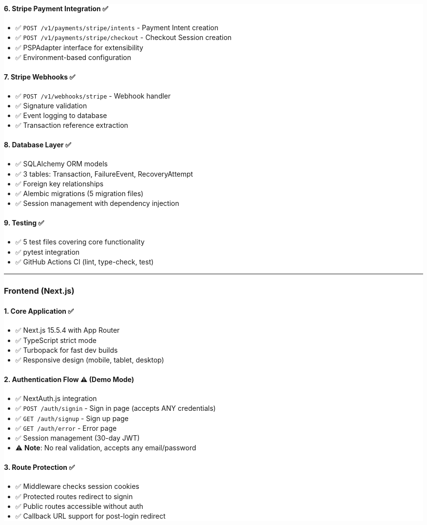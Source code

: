 #### 6. **Stripe Payment Integration** ✅

- ✅ `POST /v1/payments/stripe/intents` - Payment Intent creation
- ✅ `POST /v1/payments/stripe/checkout` - Checkout Session creation
- ✅ PSPAdapter interface for extensibility
- ✅ Environment-based configuration

#### 7. **Stripe Webhooks** ✅

- ✅ `POST /v1/webhooks/stripe` - Webhook handler
- ✅ Signature validation
- ✅ Event logging to database
- ✅ Transaction reference extraction

#### 8. **Database Layer** ✅

- ✅ SQLAlchemy ORM models
- ✅ 3 tables: Transaction, FailureEvent, RecoveryAttempt
- ✅ Foreign key relationships
- ✅ Alembic migrations (5 migration files)
- ✅ Session management with dependency injection

#### 9. **Testing** ✅

- ✅ 5 test files covering core functionality
- ✅ pytest integration
- ✅ GitHub Actions CI (lint, type-check, test)

---

### Frontend (Next.js)

#### 1. **Core Application** ✅

- ✅ Next.js 15.5.4 with App Router
- ✅ TypeScript strict mode
- ✅ Turbopack for fast dev builds
- ✅ Responsive design (mobile, tablet, desktop)

#### 2. **Authentication Flow** ⚠️ (Demo Mode)

- ✅ NextAuth.js integration
- ✅ `POST /auth/signin` - Sign in page (accepts ANY credentials)
- ✅ `GET /auth/signup` - Sign up page
- ✅ `GET /auth/error` - Error page
- ✅ Session management (30-day JWT)
- ⚠️ **Note**: No real validation, accepts any email/password

#### 3. **Route Protection** ✅

- ✅ Middleware checks session cookies
- ✅ Protected routes redirect to signin
- ✅ Public routes accessible without auth
- ✅ Callback URL support for post-login redirect
